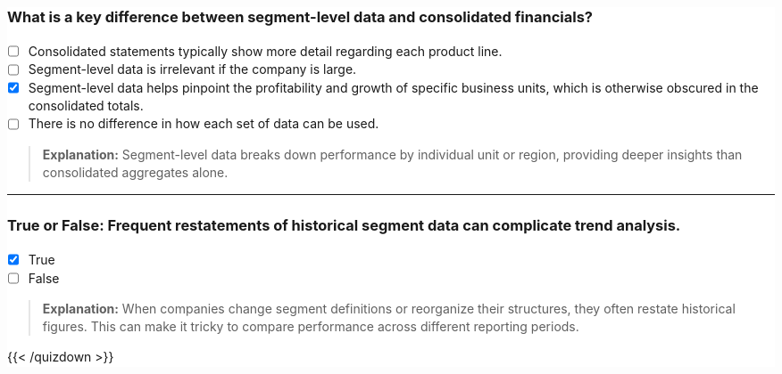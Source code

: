 
### What is a key difference between segment-level data and consolidated financials?

- [ ] Consolidated statements typically show more detail regarding each product line.
- [ ] Segment-level data is irrelevant if the company is large.
- [x] Segment-level data helps pinpoint the profitability and growth of specific business units, which is otherwise obscured in the consolidated totals.
- [ ] There is no difference in how each set of data can be used.

> **Explanation:** Segment-level data breaks down performance by individual unit or region, providing deeper insights than consolidated aggregates alone.

---

### True or False: Frequent restatements of historical segment data can complicate trend analysis.

- [x] True
- [ ] False

> **Explanation:** When companies change segment definitions or reorganize their structures, they often restate historical figures. This can make it tricky to compare performance across different reporting periods.

{{< /quizdown >}}
